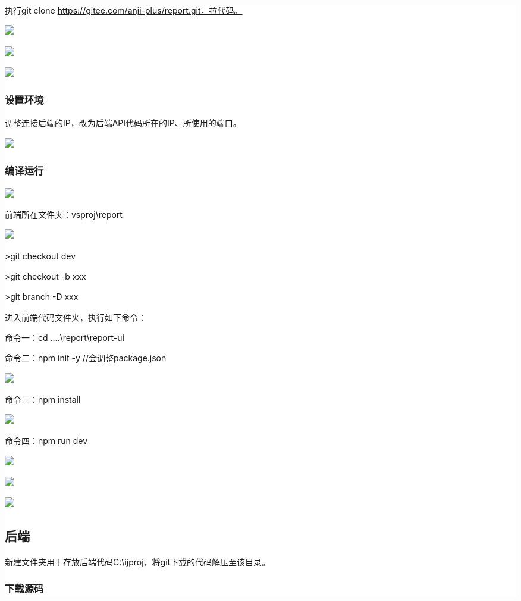 执行git clone https://gitee.com/anji-plus/report.git，拉代码。

![](media/f09e7afc1184a5d594320da81040a106.png)

![](media/8bc69ddd173fd0502f3eb3cd1dc5dfee.png)

![](media/7b68b659469be16e561d2788356aac5b.png)

### 设置环境

调整连接后端的IP，改为后端API代码所在的IP、所使用的端口。

![](media/065c3065d866be1c7c3bfff954163412.png)

### 编译运行

![](media/a001c635e877f905d2623c5ce71bd73b.png)

前端所在文件夹：vsproj\\report

![](media/dbf90e6d9fb6a9787c615da30dd034d0.png)

\>git checkout dev

\>git checkout -b xxx

\>git branch -D xxx

进入前端代码文件夹，执行如下命令：

命令一：cd ….\\report\\report-ui

命令二：npm init -y //会调整package.json

![](media/3cb0cbe6e2f1ce952b2c3156a5e4f8ef.png)

命令三：npm install

![](media/8307210b1db90152626f1aa9e75a211f.png)

命令四：npm run dev

![](media/a379fe0384ca0589fd8edff9fc974fbb.png)

![](media/9b6cb49caf8e6d03b586e2231507396e.png)

![](media/96c1af2823d7508aa94241cfdbbe5a5f.png)

## 后端

新建文件夹用于存放后端代码C:\\ijproj，将git下载的代码解压至该目录。

### 下载源码
